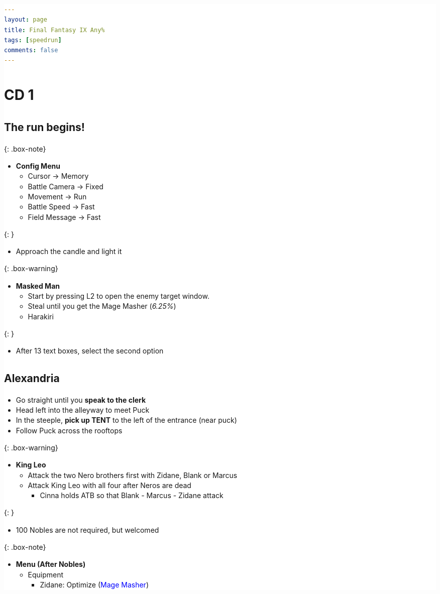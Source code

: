```yaml
---
layout: page
title: Final Fantasy IX Any%
tags: [speedrun]
comments: false
---
```


# CD 1

## The run begins!

{: .box-note}
* **Config Menu** 
  * Cursor -> Memory
  * Battle Camera -> Fixed
  * Movement -> Run
  * Battle Speed -> Fast
  * Field Message -> Fast

{: }
* Approach the candle and light it

{: .box-warning}
* **Masked Man**
  * Start by pressing L2 to open the enemy target window.
  * Steal until you get the Mage Masher (<i>6.25%</i>)
  * Harakiri

{: }
* After 13 text boxes, select the second option

## Alexandria

* Go straight until you **speak to the clerk**
* Head left into the alleyway to meet Puck
* In the steeple, **pick up TENT** to the left of the entrance (near puck)
* Follow Puck across the rooftops

{: .box-warning}
* **King Leo**
  * Attack the two Nero brothers first with Zidane, Blank or Marcus
  * Attack King Leo with all four after Neros are dead
    * Cinna holds ATB so that Blank - Marcus - Zidane attack

{: }
* 100 Nobles are not required, but welcomed

{: .box-note}
* **Menu (After Nobles)**
  * Equipment
    * Zidane: Optimize (<span style="color:blue">Mage Masher</span>)
